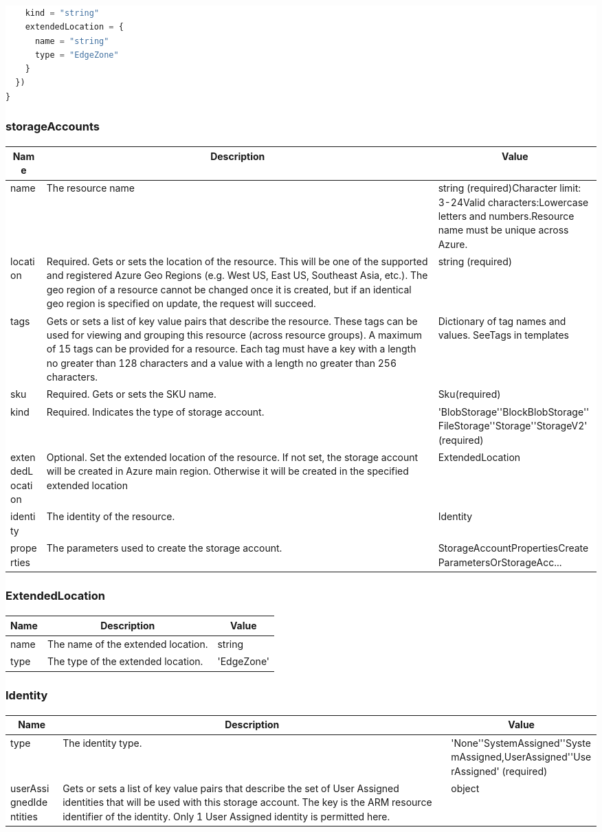 ```terraform
    kind = "string"
    extendedLocation = {
      name = "string"
      type = "EdgeZone"
    }
  })
}

```

### storageAccounts

| Name | Description | Value |
|-|-|-|
| name | The resource name | string (required)Character limit: 3-24Valid characters:Lowercase letters and numbers.Resource name must be unique across Azure. |
| location | Required. Gets or sets the location of the resource. This will be one of the supported and registered Azure Geo Regions (e.g. West US, East US, Southeast Asia, etc.). The geo region of a resource cannot be changed once it is created, but if an identical geo region is specified on update, the request will succeed. | string (required) |
| tags | Gets or sets a list of key value pairs that describe the resource. These tags can be used for viewing and grouping this resource (across resource groups). A maximum of 15 tags can be provided for a resource. Each tag must have a key with a length no greater than 128 characters and a value with a length no greater than 256 characters. | Dictionary of tag names and values. SeeTags in templates |
| sku | Required. Gets or sets the SKU name. | Sku(required) |
| kind | Required. Indicates the type of storage account. | 'BlobStorage''BlockBlobStorage''FileStorage''Storage''StorageV2' (required) |
| extendedLocation | Optional. Set the extended location of the resource. If not set, the storage account will be created in Azure main region. Otherwise it will be created in the specified extended location | ExtendedLocation |
| identity | The identity of the resource. | Identity |
| properties | The parameters used to create the storage account. | StorageAccountPropertiesCreateParametersOrStorageAcc... |


### ExtendedLocation

| Name | Description | Value |
|-|-|-|
| name | The name of the extended location. | string |
| type | The type of the extended location. | 'EdgeZone' |


### Identity

| Name | Description | Value |
|-|-|-|
| type | The identity type. | 'None''SystemAssigned''SystemAssigned,UserAssigned''UserAssigned' (required) |
| userAssignedIdentities | Gets or sets a list of key value pairs that describe the set of User Assigned identities that will be used with this storage account. The key is the ARM resource identifier of the identity. Only 1 User Assigned identity is permitted here. | object |

